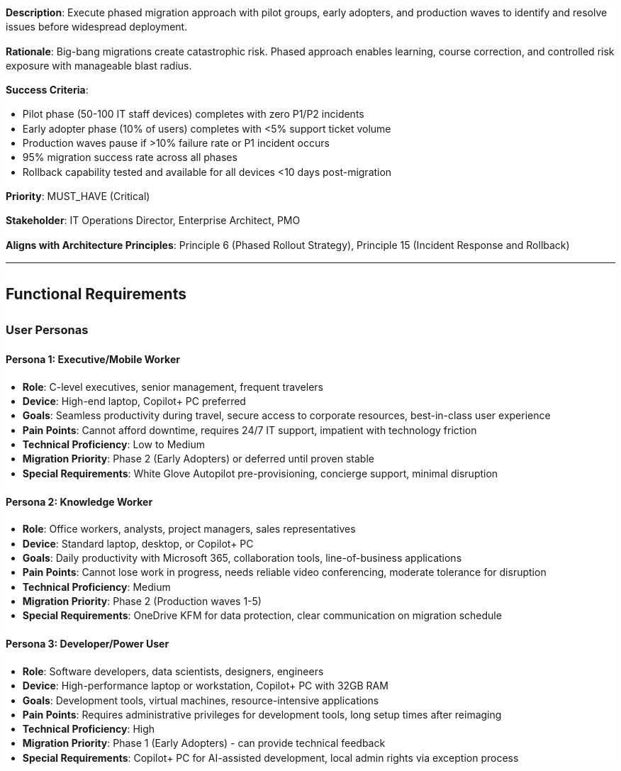 **Description**: Execute phased migration approach with pilot groups, early adopters, and production waves to identify and resolve issues before widespread deployment.

**Rationale**: Big-bang migrations create catastrophic risk. Phased approach enables learning, course correction, and controlled risk exposure with manageable blast radius.

**Success Criteria**:
- Pilot phase (50-100 IT staff devices) completes with zero P1/P2 incidents
- Early adopter phase (10% of users) completes with <5% support ticket volume
- Production waves pause if >10% failure rate or P1 incident occurs
- 95% migration success rate across all phases
- Rollback capability tested and available for all devices <10 days post-migration

**Priority**: MUST_HAVE (Critical)

**Stakeholder**: IT Operations Director, Enterprise Architect, PMO

**Aligns with Architecture Principles**: Principle 6 (Phased Rollout Strategy), Principle 15 (Incident Response and Rollback)

---

## Functional Requirements

### User Personas

#### Persona 1: Executive/Mobile Worker
- **Role**: C-level executives, senior management, frequent travelers
- **Device**: High-end laptop, Copilot+ PC preferred
- **Goals**: Seamless productivity during travel, secure access to corporate resources, best-in-class user experience
- **Pain Points**: Cannot afford downtime, requires 24/7 IT support, impatient with technology friction
- **Technical Proficiency**: Low to Medium
- **Migration Priority**: Phase 2 (Early Adopters) or deferred until proven stable
- **Special Requirements**: White Glove Autopilot pre-provisioning, concierge support, minimal disruption

#### Persona 2: Knowledge Worker
- **Role**: Office workers, analysts, project managers, sales representatives
- **Device**: Standard laptop, desktop, or Copilot+ PC
- **Goals**: Daily productivity with Microsoft 365, collaboration tools, line-of-business applications
- **Pain Points**: Cannot lose work in progress, needs reliable video conferencing, moderate tolerance for disruption
- **Technical Proficiency**: Medium
- **Migration Priority**: Phase 2 (Production waves 1-5)
- **Special Requirements**: OneDrive KFM for data protection, clear communication on migration schedule

#### Persona 3: Developer/Power User
- **Role**: Software developers, data scientists, designers, engineers
- **Device**: High-performance laptop or workstation, Copilot+ PC with 32GB RAM
- **Goals**: Development tools, virtual machines, resource-intensive applications
- **Pain Points**: Requires administrative privileges for development tools, long setup times after reimaging
- **Technical Proficiency**: High
- **Migration Priority**: Phase 1 (Early Adopters) - can provide technical feedback
- **Special Requirements**: Copilot+ PC for AI-assisted development, local admin rights via exception process
